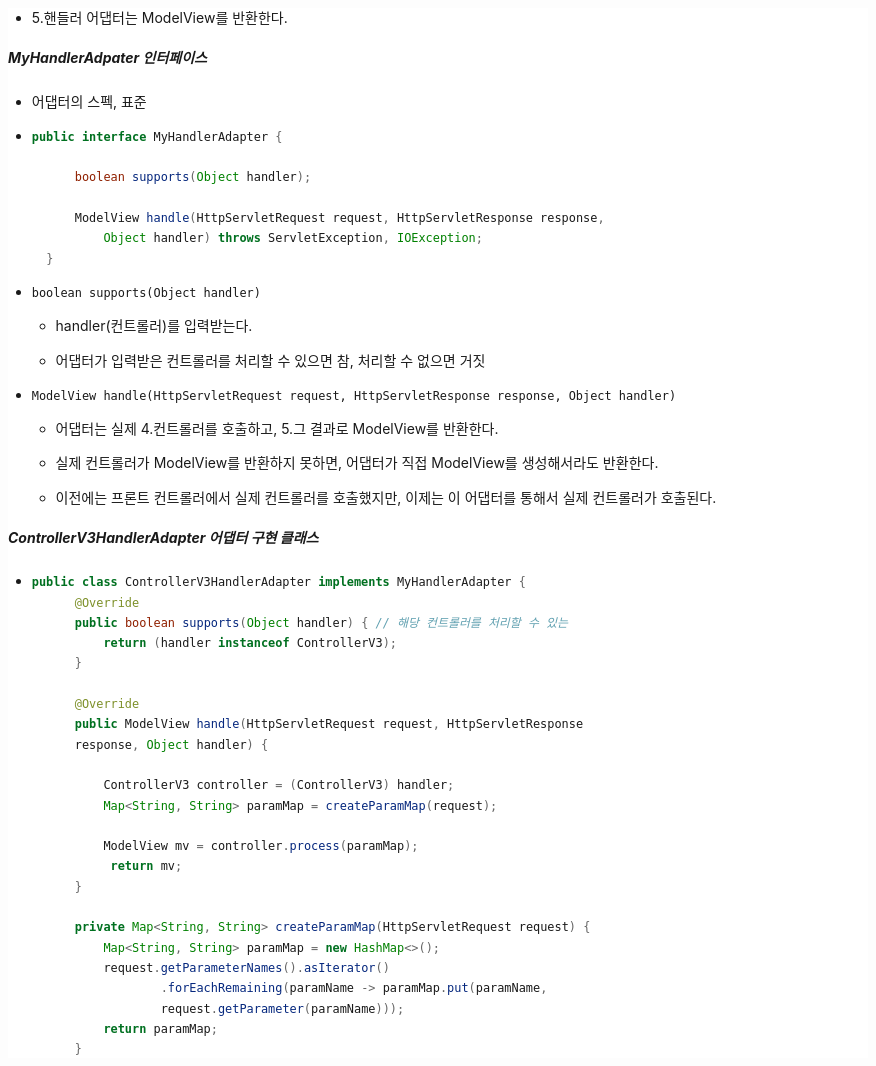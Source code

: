 - 5.핸들러 어댑터는 ModelView를 반환한다.

##### MyHandlerAdpater 인터페이스

- 어댑터의 스펙, 표준

- ```java
  public interface MyHandlerAdapter {
  
        boolean supports(Object handler);
  
        ModelView handle(HttpServletRequest request, HttpServletResponse response,
            Object handler) throws ServletException, IOException;
    }
  ```

- `boolean supports(Object handler)`
  
  - handler(컨트롤러)를 입력받는다.
  
  - 어댑터가 입력받은 컨트롤러를 처리할 수 있으면 참, 처리할 수 없으면 거짓

- `ModelView handle(HttpServletRequest request, HttpServletResponse response, Object handler)` 
  
  - 어댑터는 실제 4.컨트롤러를 호출하고, 5.그 결과로 ModelView를 반환한다.
  
  - 실제 컨트롤러가 ModelView를 반환하지 못하면, 어댑터가 직접 ModelView를 생성해서라도 반환한다.
  
  - 이전에는 프론트 컨트롤러에서 실제 컨트롤러를 호출했지만, 이제는 이 어댑터를 통해서 실제 컨트롤러가 호출된다.

##### ControllerV3HandlerAdapter 어댑터 구현 클래스

- ```java
  public class ControllerV3HandlerAdapter implements MyHandlerAdapter {
        @Override
        public boolean supports(Object handler) { // 해당 컨트롤러를 처리할 수 있는
            return (handler instanceof ControllerV3);
        }
  
        @Override
        public ModelView handle(HttpServletRequest request, HttpServletResponse
        response, Object handler) {
  
            ControllerV3 controller = (ControllerV3) handler;
            Map<String, String> paramMap = createParamMap(request);
  
            ModelView mv = controller.process(paramMap);
             return mv; 
        }
  
        private Map<String, String> createParamMap(HttpServletRequest request) {
            Map<String, String> paramMap = new HashMap<>();
            request.getParameterNames().asIterator()
                    .forEachRemaining(paramName -> paramMap.put(paramName,
                    request.getParameter(paramName)));
            return paramMap;
        }
  ```
